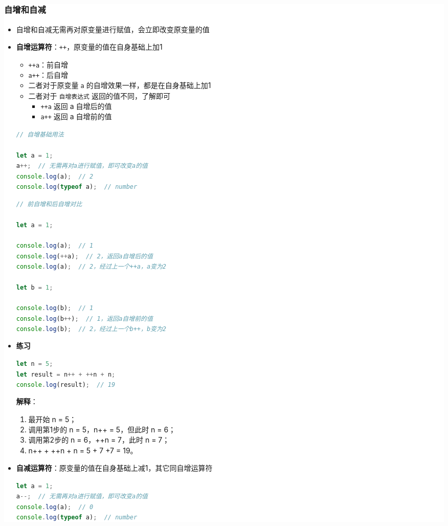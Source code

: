 ### 自增和自减

- 自增和自减无需再对原变量进行赋值，会立即改变原变量的值
- **自增运算符**：`++`，原变量的值在自身基础上加1

  - `++a`：前自增
  - `a++`：后自增
  - 二者对于原变量 `a` 的自增效果一样，都是在自身基础上加1
  - 二者对于 `自增表达式` 返回的值不同，了解即可
    - `++a` 返回 a 自增后的值
    - `a++` 返回 a 自增前的值

  ```javascript
  // 自增基础用法
  
  let a = 1;
  a++;  // 无需再对a进行赋值，即可改变a的值
  console.log(a);  // 2
  console.log(typeof a);  // number
  ```

  ```javascript
  // 前自增和后自增对比
  
  let a = 1;
  
  console.log(a);  // 1
  console.log(++a);  // 2，返回a自增后的值
  console.log(a);  // 2，经过上一个++a，a变为2
  
  let b = 1;
  
  console.log(b);  // 1
  console.log(b++);  // 1，返回a自增前的值
  console.log(b);  // 2，经过上一个b++，b变为2
  ```

- **练习**

	```javascript
	let n = 5;
	let result = n++ + ++n + n;
	console.log(result);  // 19
	```

	**解释**：

	1. 最开始 n = 5；
	2. 调用第1步的 n = 5，n++ = 5，但此时 n = 6；
	3. 调用第2步的 n = 6，++n = 7，此时 n = 7；
	4. n++ + ++n + n = 5 + 7 +7 = 19。

- **自减运算符**：原变量的值在自身基础上减1，其它同自增运算符

  ```javascript
  let a = 1;
  a--;  // 无需再对a进行赋值，即可改变a的值
  console.log(a);  // 0
  console.log(typeof a);  // number
  ```
